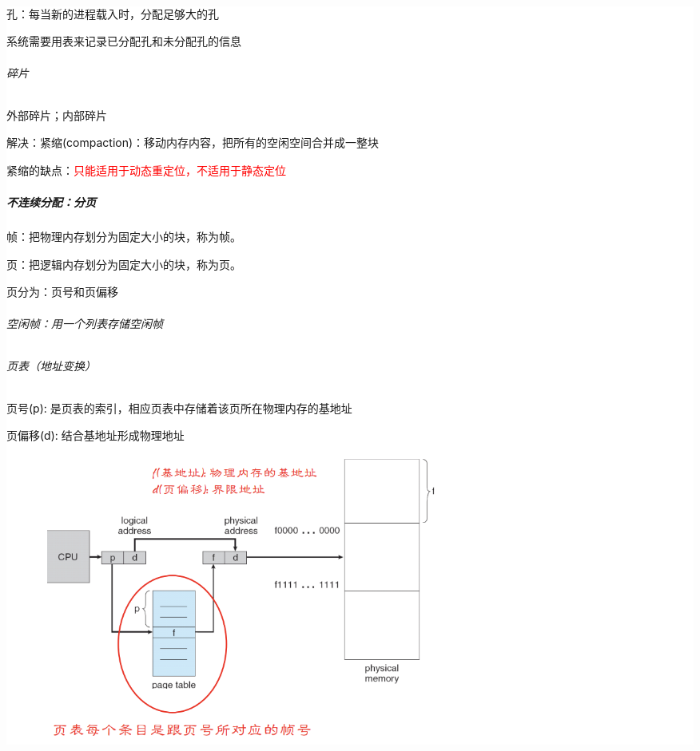孔：每当新的进程载入时，分配足够大的孔

系统需要用表来记录已分配孔和未分配孔的信息

###### 碎片

外部碎片；内部碎片

解决：紧缩(compaction)：移动内存内容，把所有的空闲空间合并成一整块

紧缩的缺点：<font color=red>只能适用于动态重定位，不适用于静态定位</font>

##### 不连续分配：分页

帧：把物理内存划分为固定大小的块，称为帧。

页：把逻辑内存划分为固定大小的块，称为页。

页分为：页号和页偏移

###### 空闲帧：用一个列表存储空闲帧

###### 页表（地址变换）

页号(p): 是页表的索引，相应页表中存储着该页所在物理内存的基地址

页偏移(d): 结合基地址形成物理地址

<img src="md_image\image-20220529211609196.png" alt="image-20220529211609196" style="zoom:67%;" />
